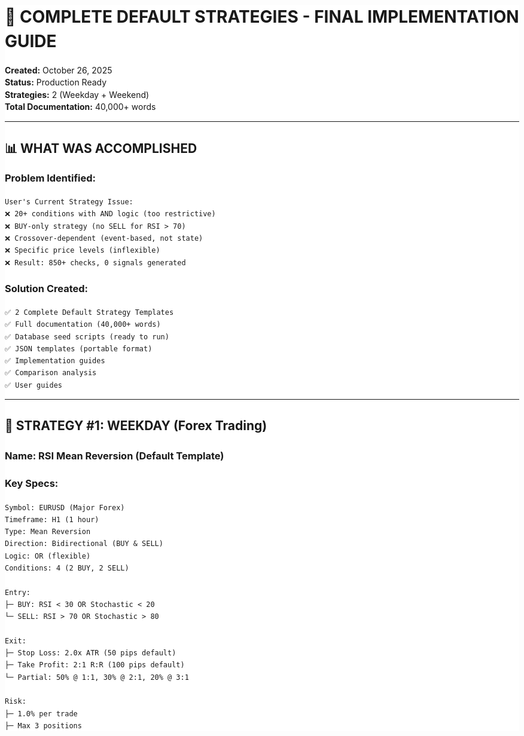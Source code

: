 # 🎯 COMPLETE DEFAULT STRATEGIES - FINAL IMPLEMENTATION GUIDE

**Created:** October 26, 2025  
**Status:** Production Ready  
**Strategies:** 2 (Weekday + Weekend)  
**Total Documentation:** 40,000+ words

---

## 📊 WHAT WAS ACCOMPLISHED

### **Problem Identified:**

```
User's Current Strategy Issue:
❌ 20+ conditions with AND logic (too restrictive)
❌ BUY-only strategy (no SELL for RSI > 70)
❌ Crossover-dependent (event-based, not state)
❌ Specific price levels (inflexible)
❌ Result: 850+ checks, 0 signals generated
```

### **Solution Created:**

```
✅ 2 Complete Default Strategy Templates
✅ Full documentation (40,000+ words)
✅ Database seed scripts (ready to run)
✅ JSON templates (portable format)
✅ Implementation guides
✅ Comparison analysis
✅ User guides
```

---

## 🎯 STRATEGY #1: WEEKDAY (Forex Trading)

### **Name:** RSI Mean Reversion (Default Template)

### **Key Specs:**

```
Symbol: EURUSD (Major Forex)
Timeframe: H1 (1 hour)
Type: Mean Reversion
Direction: Bidirectional (BUY & SELL)
Logic: OR (flexible)
Conditions: 4 (2 BUY, 2 SELL)

Entry:
├─ BUY: RSI < 30 OR Stochastic < 20
└─ SELL: RSI > 70 OR Stochastic > 80

Exit:
├─ Stop Loss: 2.0x ATR (50 pips default)
├─ Take Profit: 2:1 R:R (100 pips default)
└─ Partial: 50% @ 1:1, 30% @ 2:1, 20% @ 3:1

Risk:
├─ 1.0% per trade
├─ Max 3 positions
```